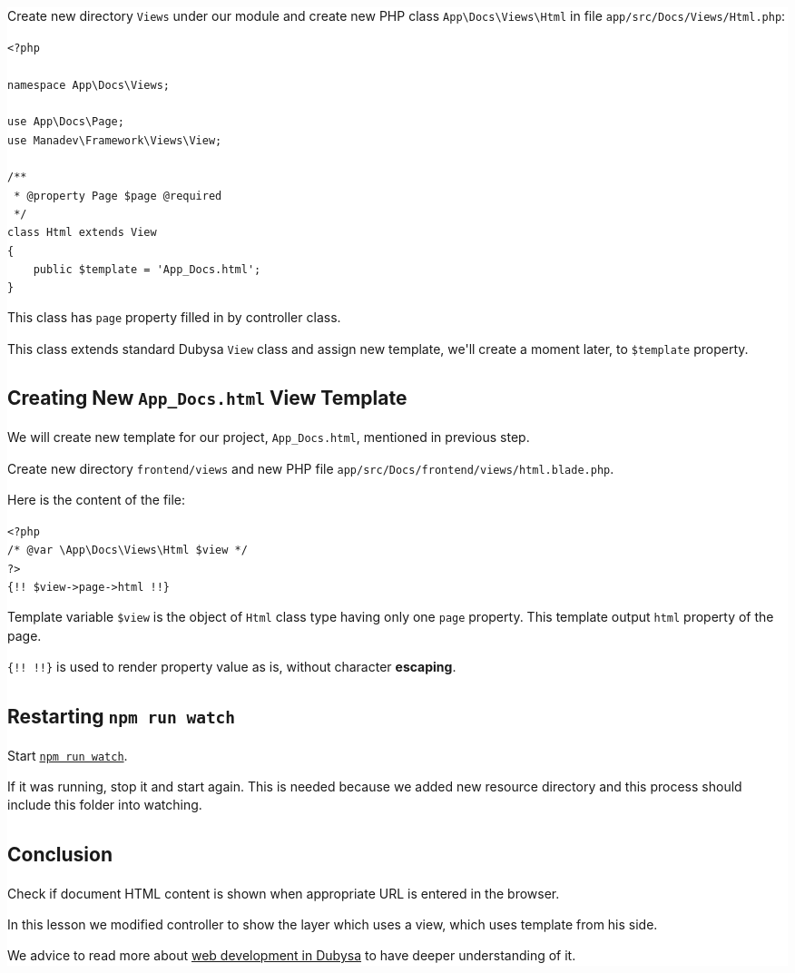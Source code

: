 Create new directory `Views` under our module and create new PHP class `App\Docs\Views\Html` 
in file `app/src/Docs/Views/Html.php`:

    <?php
    
    namespace App\Docs\Views;
    
    use App\Docs\Page;
    use Manadev\Framework\Views\View;
    
    /**
     * @property Page $page @required
     */
    class Html extends View
    {
        public $template = 'App_Docs.html';
    }

This class has `page` property filled in by controller class.

This class extends standard Dubysa `View` class and assign new template, we'll create a moment later, 
to `$template` property. 

## Creating New `App_Docs.html` View Template 

We will create new template for our project, `App_Docs.html`, mentioned in previous step.  

Create new directory `frontend/views` and new PHP file 
`app/src/Docs/frontend/views/html.blade.php`.

Here is the content of the file:

    <?php
    /* @var \App\Docs\Views\Html $view */
    ?>
    {!! $view->page->html !!}

Template variable `$view` is the object of `Html` class type having only one `page` property.
This template output `html` property of the page. 

`{!! !!}` is used to render property value as is, without character **escaping**.

## Restarting `npm run watch`

Start [`npm run watch`](../../php-development/dubysa-console-commands#npm-run-watch).

If it was running, stop it and start again.
This is needed because we added new resource directory and this process should include this folder into watching.

Conclusion
----------------------------------------

Check if document HTML content is shown when appropriate URL is entered in the browser. 

In this lesson we modified controller to show the layer which uses a view, which uses template from his side. 

We advice to read more about [web development in Dubysa](../../web-development/) to have deeper understanding 
of it. 